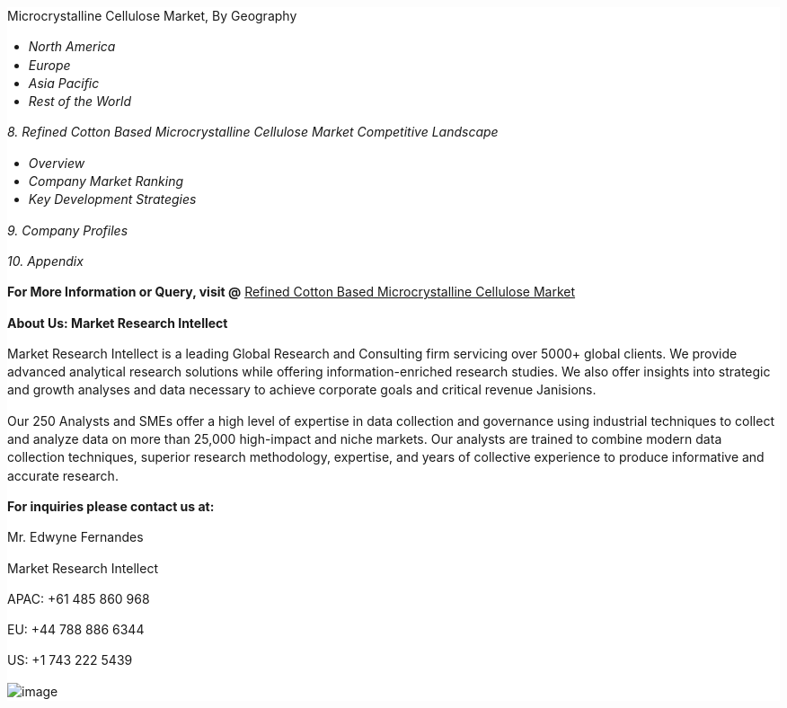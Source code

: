 Microcrystalline Cellulose Market, By Geography</span></em></p><ul><li><em><span class="">North America</span></em></li><li><em><span class="">Europe</span></em></li><li><em><span class="">Asia Pacific</span></em></li><li><em><span class="">Rest of the World</span></em></li></ul><p><em><span class="font-[700]">8. Refined Cotton Based Microcrystalline Cellulose Market Competitive Landscape</span></em></p><ul><li><em><span class="">Overview</span></em></li><li><em><span class="">Company Market Ranking</span></em></li><li><em><span class="">Key Development Strategies</span></em></li></ul><p><em><span class="font-[700]">9. Company Profiles</span></em></p><p><em><span class="font-[700]">10. Appendix</span></em></p><p><span class="font-[700]"><strong>For More Information or Query, visit&nbsp;@</strong>&nbsp;</span><span class="font-[700]"><a href="https://www.marketresearchintellect.com/product/global-refined-cotton-based-microcrystalline-cellulose-sales-market/?utm_source=Linkedin&utm_medium=811" target="_blank" data-tracking-control-name="article-ssr-frontend-pulse_little-text-block" data-tracking-will-navigate="" data-test-link="">Refined Cotton Based Microcrystalline Cellulose Market</a></span></p><p><strong><span class="font-[700]">About Us: Market Research Intellect</span></strong></p><p><span class="">Market Research Intellect is a leading Global Research and Consulting firm servicing over 5000+ global clients. We provide advanced analytical research solutions while offering information-enriched research studies.&nbsp;</span>We also offer insights into strategic and growth analyses and data necessary to achieve corporate goals and critical revenue Janisions.</p><p><span class="">Our 250 Analysts and SMEs offer a high level of expertise in data collection and governance using industrial techniques to collect and analyze data on more than 25,000 high-impact and niche markets. Our analysts are trained to combine modern data collection techniques, superior research methodology, expertise, and years of collective experience to produce informative and accurate research.</span></p><p><strong>For inquiries please contact us at:</strong></p><p>Mr. Edwyne Fernandes</p><p>Market Research Intellect</p><p>APAC: +61 485 860 968</p><p>EU: +44 788 886 6344</p><p>US: +1 743 222 5439</p>
![image](https://github.com/user-attachments/assets/51f5b677-3fb3-412d-8e47-c5ae5723c4c2)
